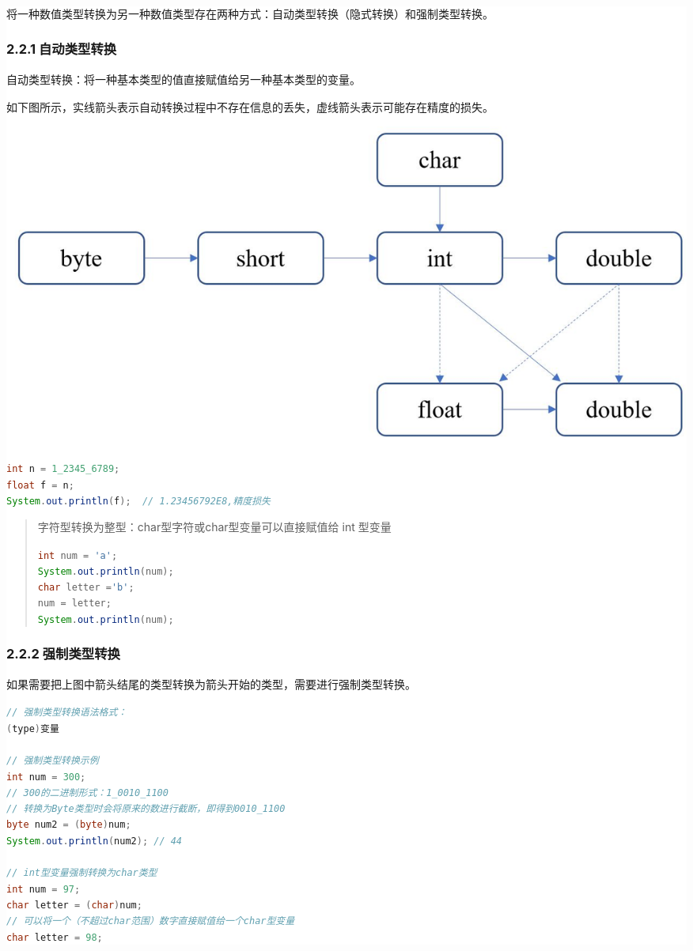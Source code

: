 将一种数值类型转换为另一种数值类型存在两种方式：自动类型转换（隐式转换）和强制类型转换。

### 2.2.1 自动类型转换

自动类型转换：将一种基本类型的值直接赋值给另一种基本类型的变量。

如下图所示，实线箭头表示自动转换过程中不存在信息的丢失，虚线箭头表示可能存在精度的损失。

![数据类型之间的转换](image/数据类型之间的转换.JPG)

```java
int n = 1_2345_6789;
float f = n;
System.out.println(f);  // 1.23456792E8,精度损失
```

> 字符型转换为整型：char型字符或char型变量可以直接赋值给 int 型变量
>
> ```java
> int num = 'a';
> System.out.println(num);
> char letter ='b';
> num = letter;
> System.out.println(num);
> ```

### 2.2.2 强制类型转换

如果需要把上图中箭头结尾的类型转换为箭头开始的类型，需要进行强制类型转换。

```java
// 强制类型转换语法格式：
(type)变量
    
// 强制类型转换示例
int num = 300;
// 300的二进制形式：1_0010_1100
// 转换为Byte类型时会将原来的数进行截断，即得到0010_1100
byte num2 = (byte)num;
System.out.println(num2); // 44

// int型变量强制转换为char类型
int num = 97;
char letter = (char)num;
// 可以将一个（不超过char范围）数字直接赋值给一个char型变量
char letter = 98;
```